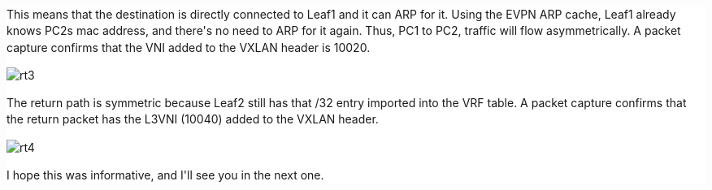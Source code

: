 This means that the destination is directly connected to Leaf1 and it can ARP for it. Using the EVPN ARP cache, Leaf1 already knows PC2s mac address, and there's no need to ARP for it again. Thus, PC1 to PC2, traffic will flow asymmetrically. A packet capture confirms that the VNI added to the VXLAN header is 10020.

![rt3](/images/cumulus/cumulus_part9/cumulus_RTs_3.jpg)


The return path is symmetric because Leaf2 still has that /32 entry imported into the VRF table. A packet capture confirms that the return packet has the L3VNI (10040) added to the VXLAN header. 

![rt4](/images/cumulus/cumulus_part9/cumulus_RTs_4.jpg)

I hope this was informative, and I'll see you in the next one.